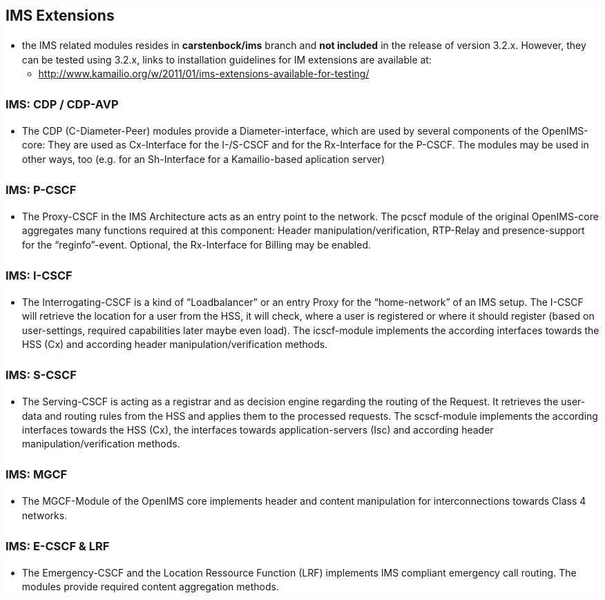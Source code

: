 ## IMS Extensions

-   the IMS related modules resides in **carstenbock/ims** branch and
    **not included** in the release of version 3.2.x. However, they can
    be tested using 3.2.x, links to installation guidelines for IM
    extensions are available at:
    -   <http://www.kamailio.org/w/2011/01/ims-extensions-available-for-testing/>

### IMS: CDP / CDP-AVP

-   The CDP (C-Diameter-Peer) modules provide a Diameter-interface,
    which are used by several components of the OpenIMS-core: They are
    used as Cx-Interface for the I-/S-CSCF and for the Rx-Interface for
    the P-CSCF. The modules may be used in other ways, too (e.g. for an
    Sh-Interface for a Kamailio-based aplication server)

### IMS: P-CSCF

-   The Proxy-CSCF in the IMS Architecture acts as an entry point to the
    network. The pcscf module of the original OpenIMS-core aggregates
    many functions required at this component: Header
    manipulation/verification, RTP-Relay and presence-support for the
    “reginfo”-event. Optional, the Rx-Interface for Billing may be
    enabled.

### IMS: I-CSCF

-   The Interrogating-CSCF is a kind of “Loadbalancer” or an entry Proxy
    for the “home-network” of an IMS setup. The I-CSCF will retrieve the
    location for a user from the HSS, it will check, where a user is
    registered or where it should register (based on user-settings,
    required capabilities later maybe even load). The icscf-module
    implements the according interfaces towards the HSS (Cx) and
    according header manipulation/verification methods.

### IMS: S-CSCF

-   The Serving-CSCF is acting as a registrar and as decision engine
    regarding the routing of the Request. It retrieves the user-data and
    routing rules from the HSS and applies them to the processed
    requests. The scscf-module implements the according interfaces
    towards the HSS (Cx), the interfaces towards application-servers
    (Isc) and according header manipulation/verification methods.

### IMS: MGCF

-   The MGCF-Module of the OpenIMS core implements header and content
    manipulation for interconnections towards Class 4 networks.

### IMS: E-CSCF & LRF

-   The Emergency-CSCF and the Location Ressource Function (LRF)
    implements IMS compliant emergency call routing. The modules provide
    required content aggregation methods.
